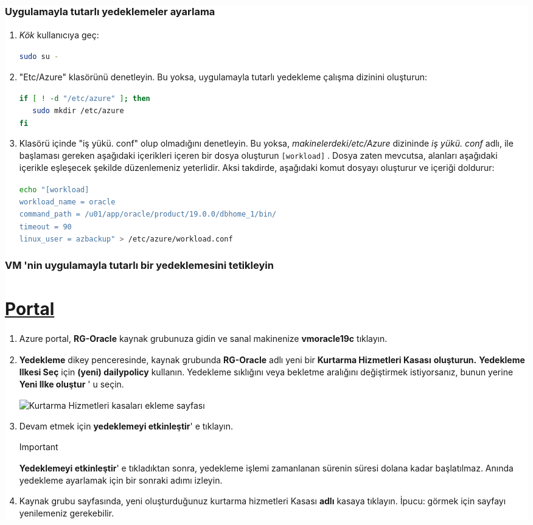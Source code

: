 ### <a name="set-up-application-consistent-backups"></a>Uygulamayla tutarlı yedeklemeler ayarlama  

1. *Kök* kullanıcıya geç:

   ```bash
   sudo su -
   ```

2. "Etc/Azure" klasörünü denetleyin. Bu yoksa, uygulamayla tutarlı yedekleme çalışma dizinini oluşturun:

   ```bash
   if [ ! -d "/etc/azure" ]; then
      sudo mkdir /etc/azure
   fi
   ```

3. Klasörü içinde "iş yükü. conf" olup olmadığını denetleyin. Bu yoksa, *makinelerdeki/etc/Azure* dizininde *iş yükü. conf* adlı, ile başlaması gereken aşağıdaki içerikleri içeren bir dosya oluşturun `[workload]` . Dosya zaten mevcutsa, alanları aşağıdaki içerikle eşleşecek şekilde düzenlemeniz yeterlidir. Aksi takdirde, aşağıdaki komut dosyayı oluşturur ve içeriği doldurur:

   ```bash
   echo "[workload]
   workload_name = oracle
   command_path = /u01/app/oracle/product/19.0.0/dbhome_1/bin/
   timeout = 90
   linux_user = azbackup" > /etc/azure/workload.conf
   ```

### <a name="trigger-an-application-consistent-backup-of-the-vm"></a>VM 'nin uygulamayla tutarlı bir yedeklemesini tetikleyin

# <a name="portal"></a>[Portal](#tab/azure-portal)

1.  Azure portal, **RG-Oracle** kaynak grubunuza gidin ve sanal makinenize **vmoracle19c** tıklayın.

2.  **Yedekleme** dikey penceresinde, kaynak grubunda **RG-Oracle** adlı yeni bir **Kurtarma Hizmetleri Kasası** **oluşturun.**
    **Yedekleme Ilkesi Seç** için **(yeni) dailypolicy** kullanın. Yedekleme sıklığını veya bekletme aralığını değiştirmek istiyorsanız, bunun yerine **Yeni Ilke oluştur** ' u seçin.

    ![Kurtarma Hizmetleri kasaları ekleme sayfası](./media/oracle-backup-recovery/recovery-service-01.png)

3.  Devam etmek için **yedeklemeyi etkinleştir**' e tıklayın.

    > [!IMPORTANT]
    > **Yedeklemeyi etkinleştir**' e tıkladıktan sonra, yedekleme işlemi zamanlanan sürenin süresi dolana kadar başlatılmaz. Anında yedekleme ayarlamak için bir sonraki adımı izleyin.

4. Kaynak grubu sayfasında, yeni oluşturduğunuz kurtarma hizmetleri Kasası **adlı** kasaya tıklayın. İpucu: görmek için sayfayı yenilemeniz gerekebilir.

